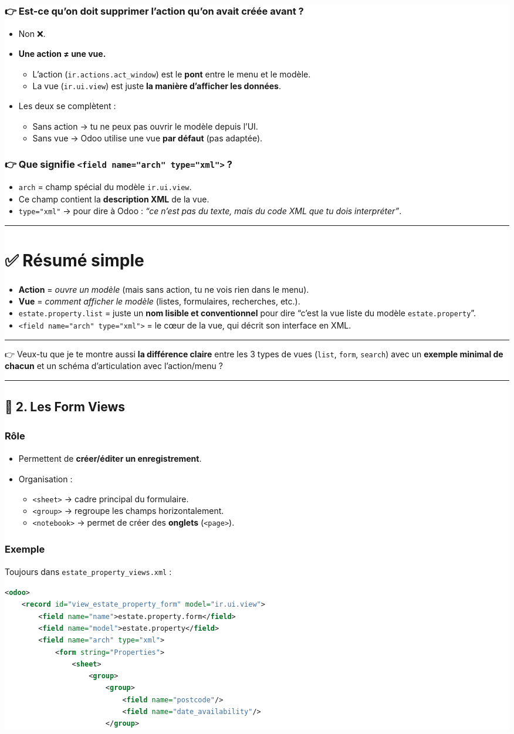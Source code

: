 ### 👉 Est-ce qu’on doit supprimer l’action qu’on avait créée avant ?

* Non ❌.
* **Une action ≠ une vue.**

  * L’action (`ir.actions.act_window`) est le **pont** entre le menu et le modèle.
  * La vue (`ir.ui.view`) est juste **la manière d’afficher les données**.
* Les deux se complètent :

  * Sans action → tu ne peux pas ouvrir le modèle depuis l’UI.
  * Sans vue → Odoo utilise une vue **par défaut** (pas adaptée).

### 👉 Que signifie `<field name="arch" type="xml">` ?

* `arch` = champ spécial du modèle `ir.ui.view`.
* Ce champ contient la **description XML** de la vue.
* `type="xml"` → pour dire à Odoo : *“ce n’est pas du texte, mais du code XML que tu dois interpréter”*.

---

# ✅ Résumé simple

* **Action** = *ouvre un modèle* (mais sans action, tu ne vois rien dans le menu).
* **Vue** = *comment afficher le modèle* (listes, formulaires, recherches, etc.).
* `estate.property.list` = juste un **nom lisible et conventionnel** pour dire “c’est la vue liste du modèle `estate.property`”.
* `<field name="arch" type="xml">` = le cœur de la vue, qui décrit son interface en XML.

---

👉 Veux-tu que je te montre aussi **la différence claire** entre les 3 types de vues (`list`, `form`, `search`) avec un **exemple minimal de chacun** et un schéma d’articulation avec l’action/menu ?


---

## 🔹 2. Les Form Views

### Rôle

* Permettent de **créer/éditer un enregistrement**.
* Organisation :

  * `<sheet>` → cadre principal du formulaire.
  * `<group>` → regroupe les champs horizontalement.
  * `<notebook>` → permet de créer des **onglets** (`<page>`).

### Exemple

Toujours dans `estate_property_views.xml` :

```xml
<odoo>
    <record id="view_estate_property_form" model="ir.ui.view">
        <field name="name">estate.property.form</field>
        <field name="model">estate.property</field>
        <field name="arch" type="xml">
            <form string="Properties">
                <sheet>
                    <group>
                        <group>
                            <field name="postcode"/>
                            <field name="date_availability"/>
                        </group>
```